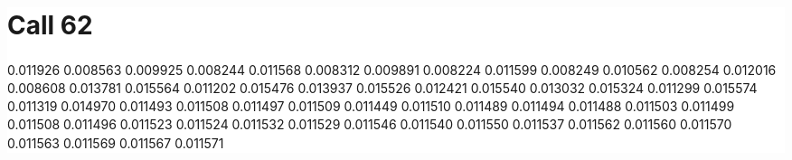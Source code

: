# Call 62
0.011926
0.008563
0.009925
0.008244
0.011568
0.008312
0.009891
0.008224
0.011599
0.008249
0.010562
0.008254
0.012016
0.008608
0.013781
0.015564
0.011202
0.015476
0.013937
0.015526
0.012421
0.015540
0.013032
0.015324
0.011299
0.015574
0.011319
0.014970
0.011493
0.011508
0.011497
0.011509
0.011449
0.011510
0.011489
0.011494
0.011488
0.011503
0.011499
0.011508
0.011496
0.011523
0.011524
0.011532
0.011529
0.011546
0.011540
0.011550
0.011537
0.011562
0.011560
0.011570
0.011563
0.011569
0.011567
0.011571
